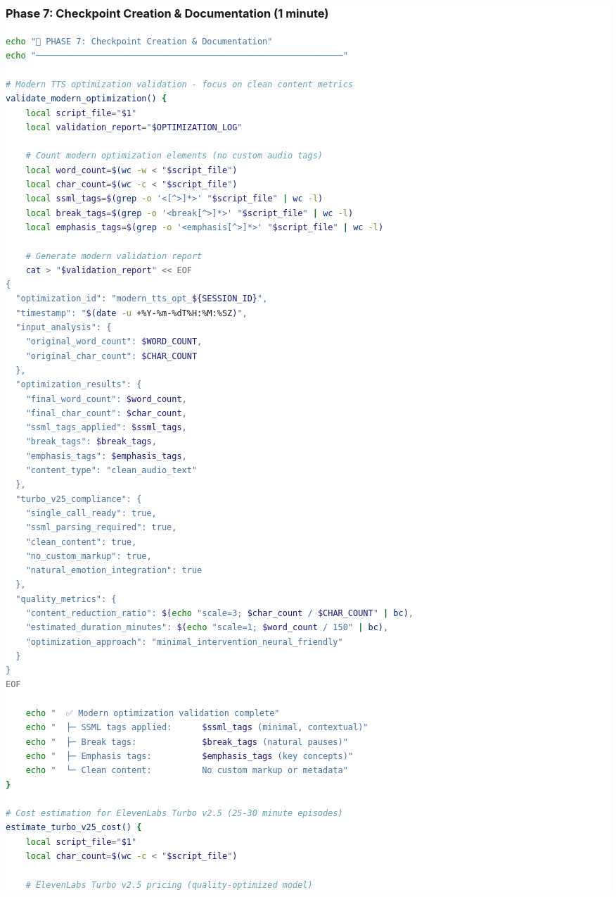 ### Phase 7: Checkpoint Creation & Documentation (1 minute)

```bash
echo "💾 PHASE 7: Checkpoint Creation & Documentation"
echo "─────────────────────────────────────────────────────────────"

# Modern TTS optimization validation - focus on clean content metrics
validate_modern_optimization() {
    local script_file="$1"
    local validation_report="$OPTIMIZATION_LOG"

    # Count modern optimization elements (no custom audio tags)
    local word_count=$(wc -w < "$script_file")
    local char_count=$(wc -c < "$script_file")
    local ssml_tags=$(grep -o '<[^>]*>' "$script_file" | wc -l)
    local break_tags=$(grep -o '<break[^>]*>' "$script_file" | wc -l)
    local emphasis_tags=$(grep -o '<emphasis[^>]*>' "$script_file" | wc -l)

    # Generate modern validation report
    cat > "$validation_report" << EOF
{
  "optimization_id": "modern_tts_opt_${SESSION_ID}",
  "timestamp": "$(date -u +%Y-%m-%dT%H:%M:%SZ)",
  "input_analysis": {
    "original_word_count": $WORD_COUNT,
    "original_char_count": $CHAR_COUNT
  },
  "optimization_results": {
    "final_word_count": $word_count,
    "final_char_count": $char_count,
    "ssml_tags_applied": $ssml_tags,
    "break_tags": $break_tags,
    "emphasis_tags": $emphasis_tags,
    "content_type": "clean_audio_text"
  },
  "turbo_v25_compliance": {
    "single_call_ready": true,
    "ssml_parsing_required": true,
    "clean_content": true,
    "no_custom_markup": true,
    "natural_emotion_integration": true
  },
  "quality_metrics": {
    "content_reduction_ratio": $(echo "scale=3; $char_count / $CHAR_COUNT" | bc),
    "estimated_duration_minutes": $(echo "scale=1; $word_count / 150" | bc),
    "optimization_approach": "minimal_intervention_neural_friendly"
  }
}
EOF

    echo "  ✅ Modern optimization validation complete"
    echo "  ├─ SSML tags applied:      $ssml_tags (minimal, contextual)"
    echo "  ├─ Break tags:             $break_tags (natural pauses)"
    echo "  ├─ Emphasis tags:          $emphasis_tags (key concepts)"
    echo "  └─ Clean content:          No custom markup or metadata"
}

# Cost estimation for ElevenLabs Turbo v2.5 (25-30 minute episodes)
estimate_turbo_v25_cost() {
    local script_file="$1"
    local char_count=$(wc -c < "$script_file")

    # ElevenLabs Turbo v2.5 pricing (quality-optimized model)
```